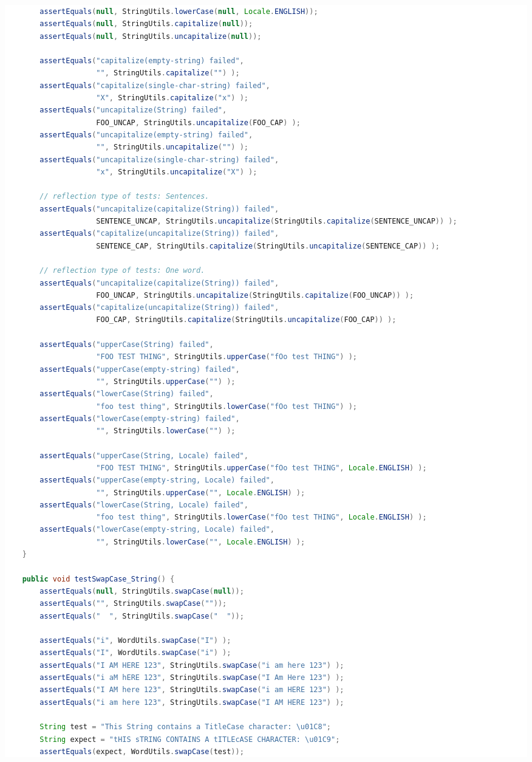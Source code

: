 ```java
        assertEquals(null, StringUtils.lowerCase(null, Locale.ENGLISH));
        assertEquals(null, StringUtils.capitalize(null));
        assertEquals(null, StringUtils.uncapitalize(null));

        assertEquals("capitalize(empty-string) failed",
                     "", StringUtils.capitalize("") );
        assertEquals("capitalize(single-char-string) failed",
                     "X", StringUtils.capitalize("x") );
        assertEquals("uncapitalize(String) failed",
                     FOO_UNCAP, StringUtils.uncapitalize(FOO_CAP) );
        assertEquals("uncapitalize(empty-string) failed",
                     "", StringUtils.uncapitalize("") );
        assertEquals("uncapitalize(single-char-string) failed",
                     "x", StringUtils.uncapitalize("X") );
                     
        // reflection type of tests: Sentences.
        assertEquals("uncapitalize(capitalize(String)) failed",
                     SENTENCE_UNCAP, StringUtils.uncapitalize(StringUtils.capitalize(SENTENCE_UNCAP)) );
        assertEquals("capitalize(uncapitalize(String)) failed",
                     SENTENCE_CAP, StringUtils.capitalize(StringUtils.uncapitalize(SENTENCE_CAP)) );

        // reflection type of tests: One word.
        assertEquals("uncapitalize(capitalize(String)) failed",
                     FOO_UNCAP, StringUtils.uncapitalize(StringUtils.capitalize(FOO_UNCAP)) );
        assertEquals("capitalize(uncapitalize(String)) failed",
                     FOO_CAP, StringUtils.capitalize(StringUtils.uncapitalize(FOO_CAP)) );

        assertEquals("upperCase(String) failed",
                     "FOO TEST THING", StringUtils.upperCase("fOo test THING") );
        assertEquals("upperCase(empty-string) failed",
                     "", StringUtils.upperCase("") );
        assertEquals("lowerCase(String) failed",
                     "foo test thing", StringUtils.lowerCase("fOo test THING") );
        assertEquals("lowerCase(empty-string) failed",
                     "", StringUtils.lowerCase("") );

        assertEquals("upperCase(String, Locale) failed",
                     "FOO TEST THING", StringUtils.upperCase("fOo test THING", Locale.ENGLISH) );
        assertEquals("upperCase(empty-string, Locale) failed",
                     "", StringUtils.upperCase("", Locale.ENGLISH) );
        assertEquals("lowerCase(String, Locale) failed",
                     "foo test thing", StringUtils.lowerCase("fOo test THING", Locale.ENGLISH) );
        assertEquals("lowerCase(empty-string, Locale) failed",
                     "", StringUtils.lowerCase("", Locale.ENGLISH) );
    }

    public void testSwapCase_String() {
        assertEquals(null, StringUtils.swapCase(null));
        assertEquals("", StringUtils.swapCase(""));
        assertEquals("  ", StringUtils.swapCase("  "));
        
        assertEquals("i", WordUtils.swapCase("I") );
        assertEquals("I", WordUtils.swapCase("i") );
        assertEquals("I AM HERE 123", StringUtils.swapCase("i am here 123") );
        assertEquals("i aM hERE 123", StringUtils.swapCase("I Am Here 123") );
        assertEquals("I AM here 123", StringUtils.swapCase("i am HERE 123") );
        assertEquals("i am here 123", StringUtils.swapCase("I AM HERE 123") );
        
        String test = "This String contains a TitleCase character: \u01C8";
        String expect = "tHIS sTRING CONTAINS A tITLEcASE CHARACTER: \u01C9";
        assertEquals(expect, WordUtils.swapCase(test));
```